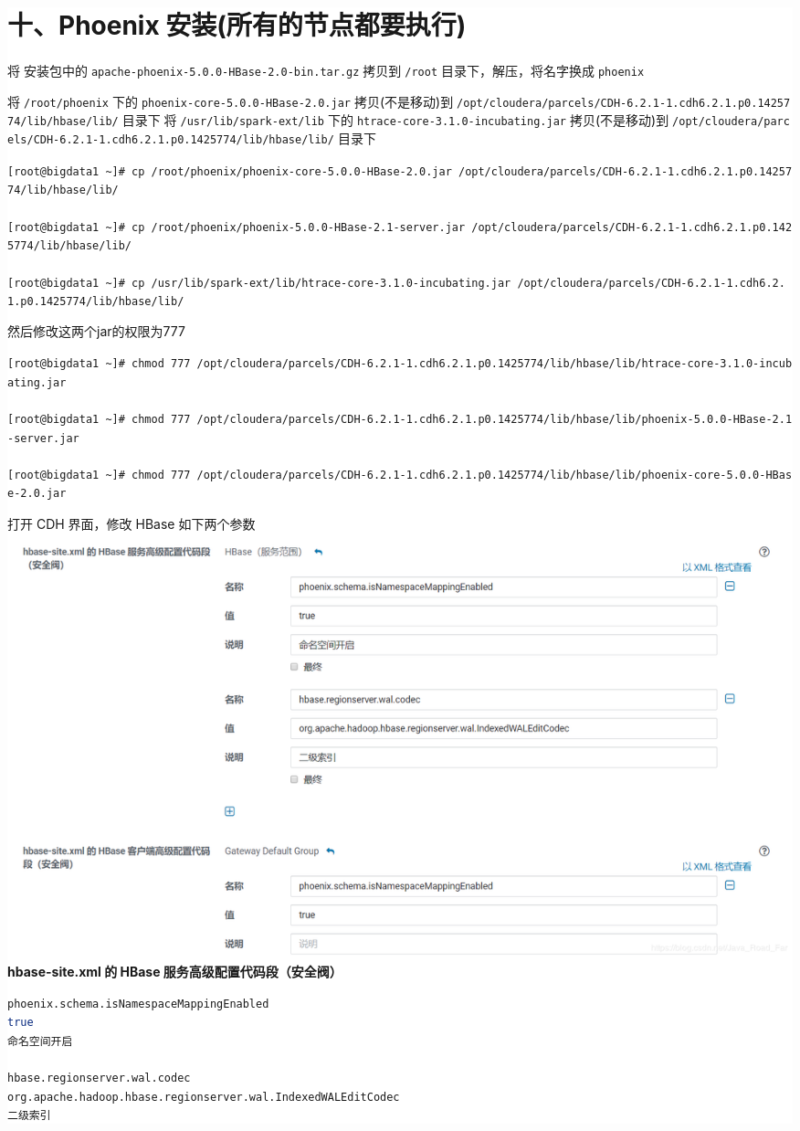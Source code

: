 # 十、Phoenix 安装(所有的节点都要执行)
将 安装包中的 `apache-phoenix-5.0.0-HBase-2.0-bin.tar.gz` 拷贝到 `/root` 目录下，解压，将名字换成 `phoenix`



将 `/root/phoenix` 下的 `phoenix-core-5.0.0-HBase-2.0.jar`  拷贝(不是移动)到 `/opt/cloudera/parcels/CDH-6.2.1-1.cdh6.2.1.p0.1425774/lib/hbase/lib/` 目录下
将 `/usr/lib/spark-ext/lib` 下的 `htrace-core-3.1.0-incubating.jar`  拷贝(不是移动)到 `/opt/cloudera/parcels/CDH-6.2.1-1.cdh6.2.1.p0.1425774/lib/hbase/lib/` 目录下  
```bash
[root@bigdata1 ~]# cp /root/phoenix/phoenix-core-5.0.0-HBase-2.0.jar /opt/cloudera/parcels/CDH-6.2.1-1.cdh6.2.1.p0.1425774/lib/hbase/lib/

[root@bigdata1 ~]# cp /root/phoenix/phoenix-5.0.0-HBase-2.1-server.jar /opt/cloudera/parcels/CDH-6.2.1-1.cdh6.2.1.p0.1425774/lib/hbase/lib/

[root@bigdata1 ~]# cp /usr/lib/spark-ext/lib/htrace-core-3.1.0-incubating.jar /opt/cloudera/parcels/CDH-6.2.1-1.cdh6.2.1.p0.1425774/lib/hbase/lib/
```
然后修改这两个jar的权限为777
```bash
[root@bigdata1 ~]# chmod 777 /opt/cloudera/parcels/CDH-6.2.1-1.cdh6.2.1.p0.1425774/lib/hbase/lib/htrace-core-3.1.0-incubating.jar

[root@bigdata1 ~]# chmod 777 /opt/cloudera/parcels/CDH-6.2.1-1.cdh6.2.1.p0.1425774/lib/hbase/lib/phoenix-5.0.0-HBase-2.1-server.jar

[root@bigdata1 ~]# chmod 777 /opt/cloudera/parcels/CDH-6.2.1-1.cdh6.2.1.p0.1425774/lib/hbase/lib/phoenix-core-5.0.0-HBase-2.0.jar
```
打开 CDH 界面，修改 HBase 如下两个参数
![在这里插入图片描述](../../img/cdh/CDH安装/20200601110907110.png)
**hbase-site.xml 的 HBase 服务高级配置代码段（安全阀）**
```bash
phoenix.schema.isNamespaceMappingEnabled
true
命名空间开启

hbase.regionserver.wal.codec
org.apache.hadoop.hbase.regionserver.wal.IndexedWALEditCodec
二级索引
```